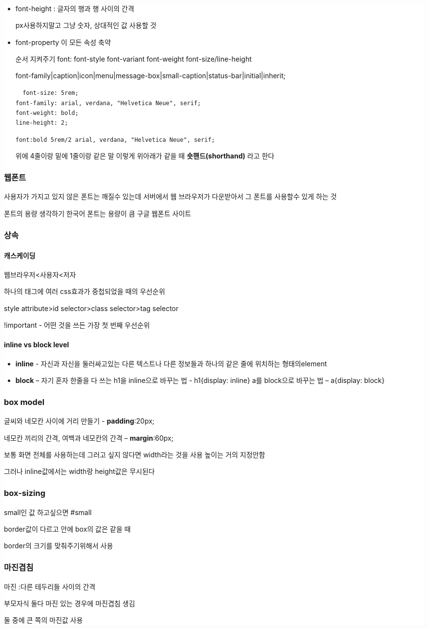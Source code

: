 - font-height : 글자의 행과 행 사이의 간격

  px사용하지말고 그냥 숫자, 상대적인 값 사용할 것

- font-property 이 모든 속성 축약

  순서 지켜주기 font: font-style font-variant font-weight font-size/line-height

  font-family|caption|icon|menu|message-box|small-caption|status-bar|initial|inherit;

  ```
    font-size: 5rem;
  font-family: arial, verdana, "Helvetica Neue", serif;
  font-weight: bold;
  line-height: 2;
  ```

  `font:bold 5rem/2 arial, verdana, "Helvetica Neue", serif;`

  위에 4줄이랑 밑에 1줄이랑 같은 말
  이렇게 위아래가 같을 때 **숏핸드(shorthand)** 라고 한다

### 웹폰트

사용자가 가지고 있지 않은 폰트는 깨질수 있는데 서버에서 웹 브라우저가 다운받아서 그 폰트를 사용할수 있게 하는 것

폰트의 용량 생각하기 한국어 폰트는 용량이 큼
구글 웹폰트 사이트

### 상속

#### 캐스케이딩

웹브라우저<사용자<저자

하나의 태그에 여러 css효과가 중첩되었을 때의 우선순위

style attribute>id selector>class selector>tag selector

!important - 어떤 것을 쓰든 가장 첫 번째 우선순위

#### inline vs block level

- **inline** - 자신과 자신을 둘러싸고있는 다른 텍스트나 다른 정보들과 하나의 같은 줄에 위치하는 형태의element

- **block** – 자기 혼자 한줄을 다 쓰는
  h1을 inline으로 바꾸는 법 - h1{display: inline}
  a를 block으로 바꾸는 법 – a{display: block}

### box model

글씨와 네모칸 사이에 거리 만들기 - **padding**:20px;

네모칸 끼리의 간격, 여백과 네모칸의 간격 – **margin**:60px;

보통 화면 전체를 사용하는데 그러고 싶지 않다면 width라는 것을 사용 높이는 거의 지정안함

그러나 inline값에서는 width랑 height값은 무시된다

### box-sizing

small인 값 하고싶으면 #small

border값이 다르고 안에 box의 값은 같을 때

border의 크기를 맞춰주기위해서 사용

### 마진겹침

마진 :다른 테두리들 사이의 간격

부모자식 둘다 마진 있는 경우에 마진겹침 생김

둘 중에 큰 쪽의 마진값 사용
